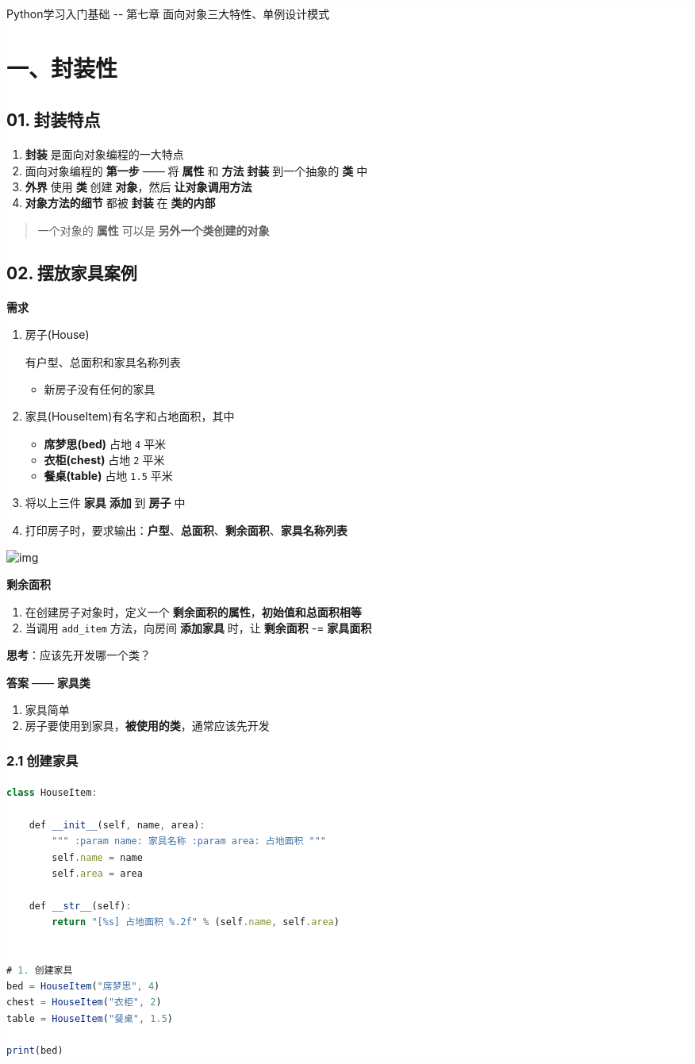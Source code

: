 Python学习入门基础 -- 第七章 面向对象三大特性、单例设计模式                            



# 一、封装性

## 01. 封装特点

1. **封装** 是面向对象编程的一大特点
2. 面向对象编程的 **第一步** —— 将 **属性** 和 **方法** **封装** 到一个抽象的 **类** 中
3. **外界** 使用 **类** 创建 **对象**，然后 **让对象调用方法**
4. **对象方法的细节** 都被 **封装** 在 **类的内部**

>  一个对象的 **属性** 可以是 **另外一个类创建的对象** 

## 02. 摆放家具案例

**需求**

1. 房子(House)

    有户型、总面积和家具名称列表

   - 新房子没有任何的家具

2. 家具(HouseItem)有名字和占地面积，其中 

   - **席梦思(bed)** 占地 `4` 平米
   - **衣柜(chest)** 占地 `2` 平米
   - **餐桌(table)** 占地 `1.5` 平米

3. 将以上三件 **家具** **添加** 到 **房子** 中

4. 打印房子时，要求输出：**户型**、**总面积**、**剩余面积**、**家具名称列表**

![img](https://ask.qcloudimg.com/http-save/yehe-1011815/fd8422e40ca092ea8e496de66100e2c4.png?imageView2/2/w/1620)

**剩余面积**

1. 在创建房子对象时，定义一个 **剩余面积的属性**，**初始值和总面积相等**
2. 当调用 `add_item` 方法，向房间 **添加家具** 时，让 **剩余面积** -= **家具面积**

**思考**：应该先开发哪一个类？

**答案** —— **家具类**

1. 家具简单
2. 房子要使用到家具，**被使用的类**，通常应该先开发

### 2.1 创建家具

```javascript
class HouseItem:

    def __init__(self, name, area):
        """ :param name: 家具名称 :param area: 占地面积 """
        self.name = name
        self.area = area

    def __str__(self):
        return "[%s] 占地面积 %.2f" % (self.name, self.area)


# 1. 创建家具
bed = HouseItem("席梦思", 4)
chest = HouseItem("衣柜", 2)
table = HouseItem("餐桌", 1.5)

print(bed)
```